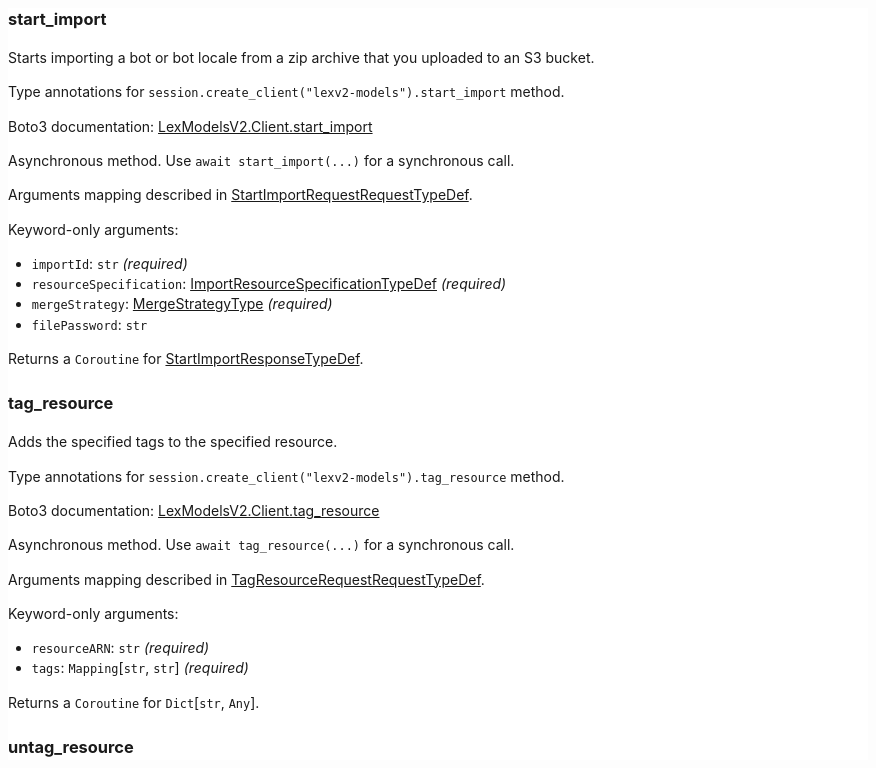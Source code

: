 ### start_import

Starts importing a bot or bot locale from a zip archive that you uploaded to an
S3 bucket.

Type annotations for `session.create_client("lexv2-models").start_import`
method.

Boto3 documentation:
[LexModelsV2.Client.start_import](https://boto3.amazonaws.com/v1/documentation/api/latest/reference/services/lexv2-models.html#LexModelsV2.Client.start_import)

Asynchronous method. Use `await start_import(...)` for a synchronous call.

Arguments mapping described in
[StartImportRequestRequestTypeDef](./type_defs.md#startimportrequestrequesttypedef).

Keyword-only arguments:

- `importId`: `str` *(required)*
- `resourceSpecification`:
  [ImportResourceSpecificationTypeDef](./type_defs.md#importresourcespecificationtypedef)
  *(required)*
- `mergeStrategy`: [MergeStrategyType](./literals.md#mergestrategytype)
  *(required)*
- `filePassword`: `str`

Returns a `Coroutine` for
[StartImportResponseTypeDef](./type_defs.md#startimportresponsetypedef).

<a id="tag_resource"></a>

### tag_resource

Adds the specified tags to the specified resource.

Type annotations for `session.create_client("lexv2-models").tag_resource`
method.

Boto3 documentation:
[LexModelsV2.Client.tag_resource](https://boto3.amazonaws.com/v1/documentation/api/latest/reference/services/lexv2-models.html#LexModelsV2.Client.tag_resource)

Asynchronous method. Use `await tag_resource(...)` for a synchronous call.

Arguments mapping described in
[TagResourceRequestRequestTypeDef](./type_defs.md#tagresourcerequestrequesttypedef).

Keyword-only arguments:

- `resourceARN`: `str` *(required)*
- `tags`: `Mapping`\[`str`, `str`\] *(required)*

Returns a `Coroutine` for `Dict`\[`str`, `Any`\].

<a id="untag_resource"></a>

### untag_resource
